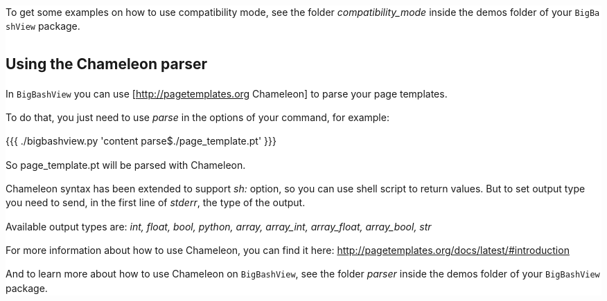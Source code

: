 To get some examples on how to use compatibility mode, see the folder *compatibility_mode* inside the demos folder of your `BigBashView` package.


Using the Chameleon parser
--------------------------

In `BigBashView` you can use [http://pagetemplates.org Chameleon] to parse your page templates.

To do that, you just need to use *parse* in the options of your command, for example:

{{{
./bigbashview.py 'content parse$./page_template.pt'
}}}

So page_template.pt will be parsed with Chameleon. 

Chameleon syntax has been extended to support *sh:* option, so you can use shell script to return values. But to set output type you need to send, in the first line of *stderr*, the type of the output.

Available output types are: *int, float, bool, python, array, array_int, array_float, array_bool, str*

For more information about how to use Chameleon, you can find it here: http://pagetemplates.org/docs/latest/#introduction

And to learn more about how to use Chameleon on `BigBashView`, see the folder *parser* inside the demos folder of your `BigBashView` package.